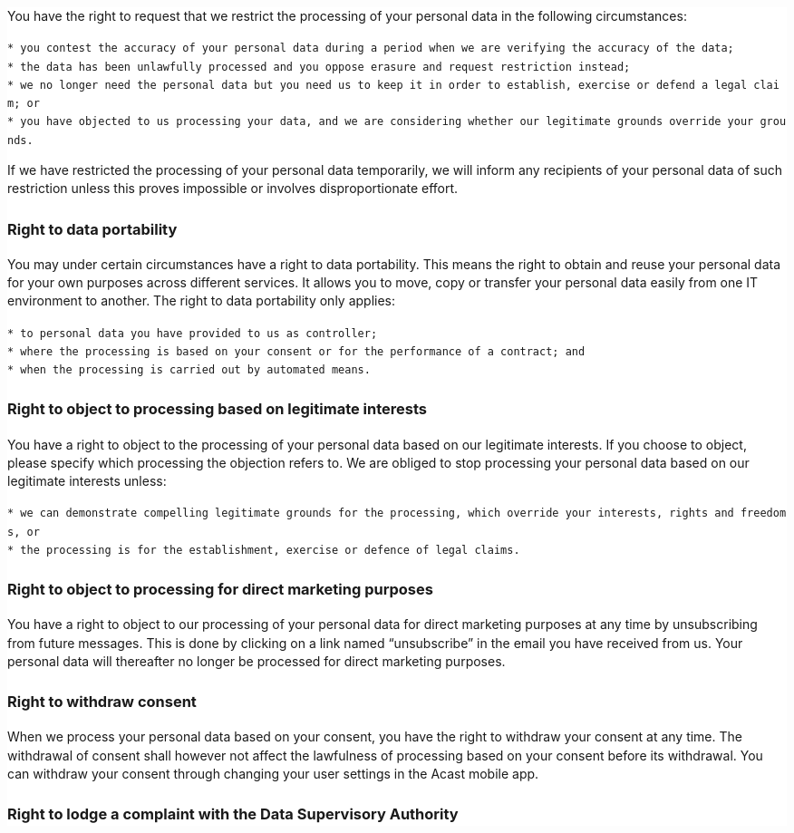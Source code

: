 You have the right to request that we restrict the processing of your personal data in the following circumstances:

    * you contest the accuracy of your personal data during a period when we are verifying the accuracy of the data;
    * the data has been unlawfully processed and you oppose erasure and request restriction instead;
    * we no longer need the personal data but you need us to keep it in order to establish, exercise or defend a legal claim; or
    * you have objected to us processing your data, and we are considering whether our legitimate grounds override your grounds.

If we have restricted the processing of your personal data temporarily, we will inform any recipients of your personal data of such restriction unless this proves impossible or involves disproportionate effort.

### Right to data portability

You may under certain circumstances have a right to data portability. This means the right to obtain and reuse your personal data for your own purposes across different services. It allows you to move, copy or transfer your personal data easily from one IT environment to another. The right to data portability only applies:

    * to personal data you have provided to us as controller;
    * where the processing is based on your consent or for the performance of a contract; and
    * when the processing is carried out by automated means.

### Right to object to processing based on legitimate interests

You have a right to object to the processing of your personal data based on our legitimate interests. If you choose to object, please specify which processing the objection refers to. We are obliged to stop processing your personal data based on our legitimate interests unless:

    * we can demonstrate compelling legitimate grounds for the processing, which override your interests, rights and freedoms, or
    * the processing is for the establishment, exercise or defence of legal claims.

### Right to object to processing for direct marketing purposes

You have a right to object to our processing of your personal data for direct marketing purposes at any time by unsubscribing from future messages. This is done by clicking on a link named “unsubscribe” in the email you have received from us. Your personal data will thereafter no longer be processed for direct marketing purposes.

### Right to withdraw consent

When we process your personal data based on your consent, you have the right to withdraw your consent at any time. The withdrawal of consent shall however not affect the lawfulness of processing based on your consent before its withdrawal. You can withdraw your consent through changing your user settings in the Acast mobile app.

### Right to lodge a complaint with the Data Supervisory Authority
